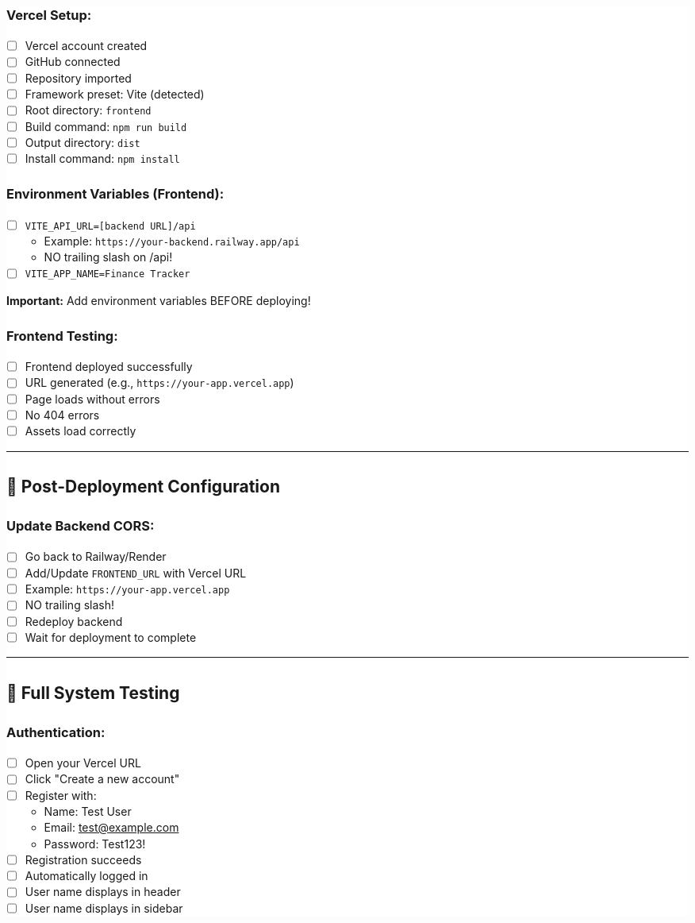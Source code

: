 ### **Vercel Setup:**
- [ ] Vercel account created
- [ ] GitHub connected
- [ ] Repository imported
- [ ] Framework preset: Vite (detected)
- [ ] Root directory: `frontend`
- [ ] Build command: `npm run build`
- [ ] Output directory: `dist`
- [ ] Install command: `npm install`

### **Environment Variables (Frontend):**
- [ ] `VITE_API_URL=[backend URL]/api`
  - Example: `https://your-backend.railway.app/api`
  - NO trailing slash on /api!
- [ ] `VITE_APP_NAME=Finance Tracker`

**Important:** Add environment variables BEFORE deploying!

### **Frontend Testing:**
- [ ] Frontend deployed successfully
- [ ] URL generated (e.g., `https://your-app.vercel.app`)
- [ ] Page loads without errors
- [ ] No 404 errors
- [ ] Assets load correctly

---

## 🔄 Post-Deployment Configuration

### **Update Backend CORS:**
- [ ] Go back to Railway/Render
- [ ] Add/Update `FRONTEND_URL` with Vercel URL
- [ ] Example: `https://your-app.vercel.app`
- [ ] NO trailing slash!
- [ ] Redeploy backend
- [ ] Wait for deployment to complete

---

## 🧪 Full System Testing

### **Authentication:**
- [ ] Open your Vercel URL
- [ ] Click "Create a new account"
- [ ] Register with:
  - Name: Test User
  - Email: test@example.com
  - Password: Test123!
- [ ] Registration succeeds
- [ ] Automatically logged in
- [ ] User name displays in header
- [ ] User name displays in sidebar
